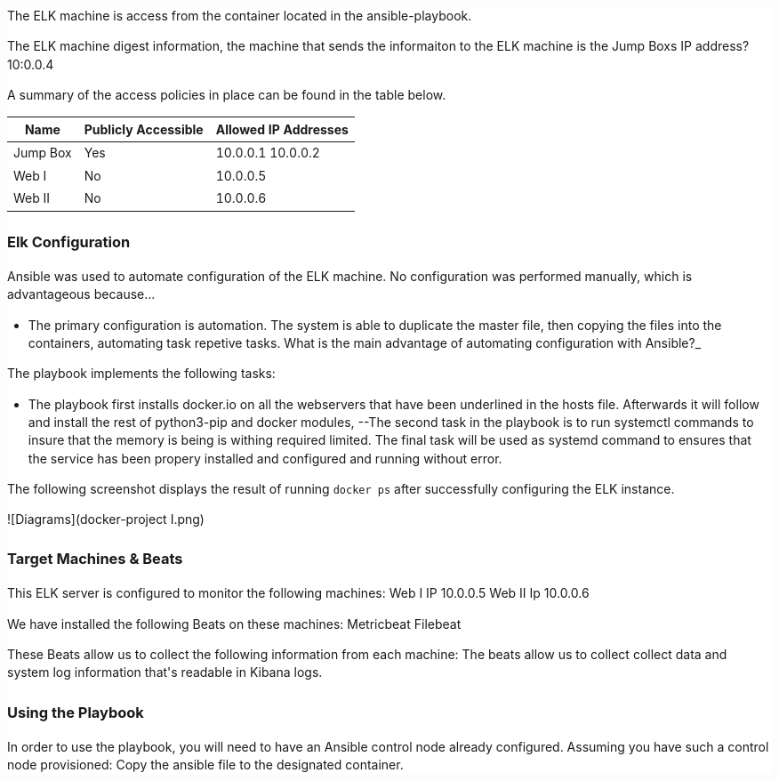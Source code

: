 The ELK machine is access from the container located in the ansible-playbook.

 The ELK machine digest information, the machine that sends the informaiton to the ELK machine is the Jump Boxs IP address?10:0.0.4

A summary of the access policies in place can be found in the table below.

| Name     | Publicly Accessible | Allowed IP Addresses |
|----------|---------------------|----------------------|
| Jump Box | Yes                 | 10.0.0.1 10.0.0.2    |
| Web I    | No                  | 10.0.0.5             |
| Web II   | No                  | 10.0.0.6             |

### Elk Configuration

Ansible was used to automate configuration of the ELK machine. No configuration was performed manually, which is advantageous because...
- The primary configuration is automation.  The system is able to duplicate the master file, then copying the files into the containers, automating task repetive tasks.  What is the main advantage of automating configuration with Ansible?_

The playbook implements the following tasks:
- The playbook first installs docker.io on all the webservers that have been underlined in the hosts file. Afterwards it will follow and install the rest of python3-pip and docker modules,
--The second task in the playbook is to run systemctl commands to insure that the memory is being is withing required limited.
The final task will be used as systemd command to ensures that the service has been propery installed and configured and running without error.

The following screenshot displays the result of running `docker ps` after successfully configuring the ELK instance.

![Diagrams](docker-project I.png)

### Target Machines & Beats
This ELK server is configured to monitor the following machines:
Web I IP 10.0.0.5
Web II Ip 10.0.0.6


We have installed the following Beats on these machines:
Metricbeat
Filebeat

These Beats allow us to collect the following information from each machine:
The beats allow us to collect collect data and system log information that's readable in Kibana logs.
### Using the Playbook

In order to use the playbook, you will need to have an Ansible control node already configured. Assuming you have such a control node provisioned: 
Copy the ansible file to the designated container.
